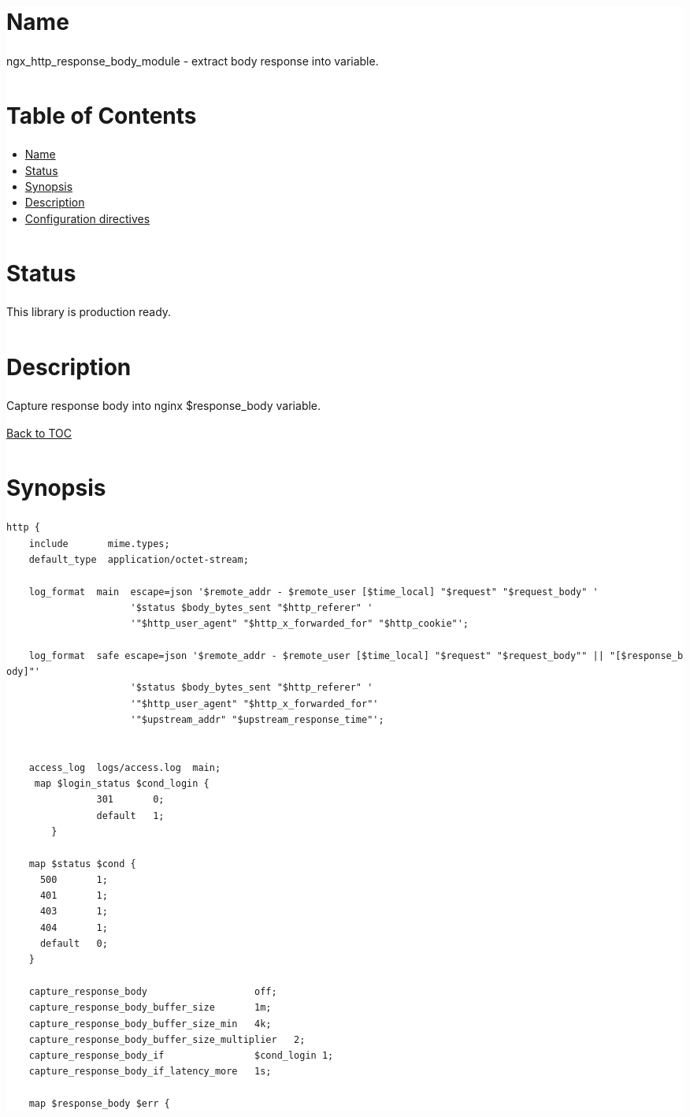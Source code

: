 Name
====

ngx_http_response_body_module - extract body response into variable.

Table of Contents
=================

* [Name](#name)
* [Status](#status)
* [Synopsis](#synopsis)
* [Description](#description)
* [Configuration directives](#configuration-directives)

Status
======

This library is production ready.

Description
===========

Capture response body into nginx $response_body variable.

[Back to TOC](#table-of-contents)

Synopsis
========

```nginx
http {
    include       mime.types;
    default_type  application/octet-stream;

    log_format  main  escape=json '$remote_addr - $remote_user [$time_local] "$request" "$request_body" '
                      '$status $body_bytes_sent "$http_referer" '
                      '"$http_user_agent" "$http_x_forwarded_for" "$http_cookie"';

    log_format  safe escape=json '$remote_addr - $remote_user [$time_local] "$request" "$request_body"" || "[$response_body]"'
                      '$status $body_bytes_sent "$http_referer" '
                      '"$http_user_agent" "$http_x_forwarded_for"'
                      '"$upstream_addr" "$upstream_response_time"';


    access_log  logs/access.log  main;  
     map $login_status $cond_login {
                301       0;
                default   1;
        }
  
    map $status $cond {
      500       1;
      401       1;
      403       1;
      404       1;
      default   0;
    }

    capture_response_body                   off;
    capture_response_body_buffer_size       1m;
    capture_response_body_buffer_size_min   4k;
    capture_response_body_buffer_size_multiplier   2;
    capture_response_body_if                $cond_login 1;
    capture_response_body_if_latency_more   1s;

    map $response_body $err {
```